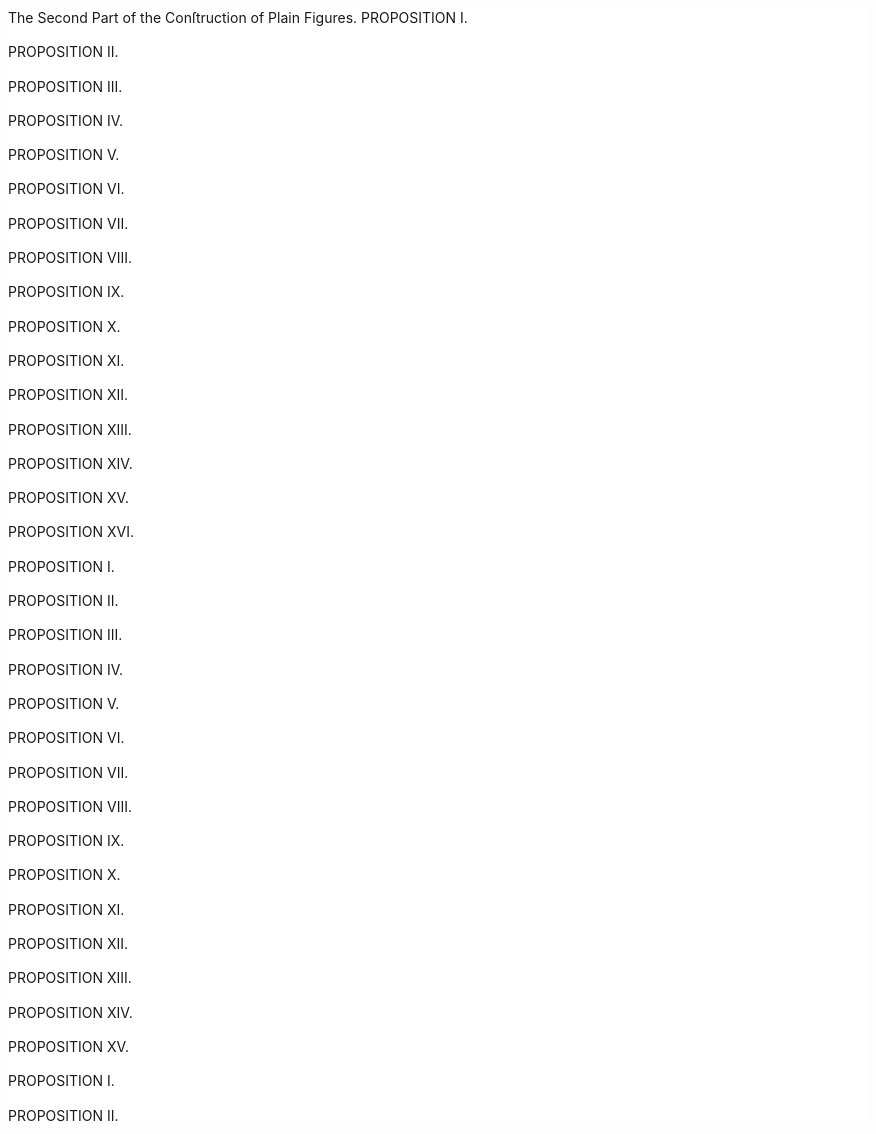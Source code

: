 The Second Part of the Conſtruction of Plain Figures. PROPOSITION I.

PROPOSITION II.

PROPOSITION III.

PROPOSITION IV.

PROPOSITION V.

PROPOSITION VI.

PROPOSITION VII.

PROPOSITION VIII.

PROPOSITION IX.

PROPOSITION X.

PROPOSITION XI.

PROPOSITION XII.

PROPOSITION XIII.

PROPOSITION XIV.

PROPOSITION XV.

PROPOSITION XVI.

PROPOSITION I.

PROPOSITION II.

PROPOSITION III.

PROPOSITION IV.

PROPOSITION V.

PROPOSITION VI.

PROPOSITION VII.

PROPOSITION VIII.

PROPOSITION IX.

PROPOSITION X.

PROPOSITION XI.

PROPOSITION XII.

PROPOSITION XIII.

PROPOSITION XIV.

PROPOSITION XV.

PROPOSITION I.

PROPOSITION II.
